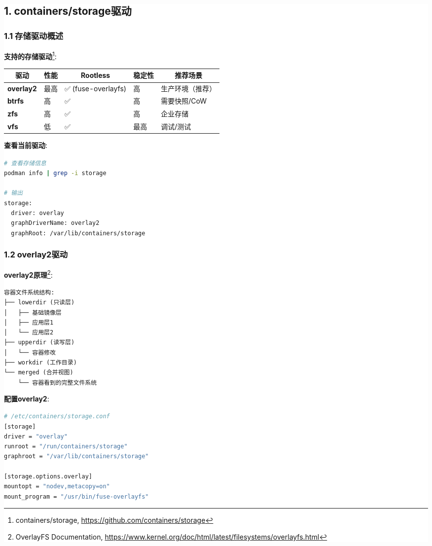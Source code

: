 
## 1. containers/storage驱动

### 1.1 存储驱动概述

**支持的存储驱动**[^container-storage]:

| 驱动 | 性能 | Rootless | 稳定性 | 推荐场景 |
|------|------|----------|--------|----------|
| **overlay2** | 最高 | ✅ (fuse-overlayfs) | 高 | 生产环境（推荐） |
| **btrfs** | 高 | ✅ | 高 | 需要快照/CoW |
| **zfs** | 高 | ✅ | 高 | 企业存储 |
| **vfs** | 低 | ✅ | 最高 | 调试/测试 |

**查看当前驱动**:

```bash
# 查看存储信息
podman info | grep -i storage

# 输出
storage:
  driver: overlay
  graphDriverName: overlay2
  graphRoot: /var/lib/containers/storage
```

### 1.2 overlay2驱动

**overlay2原理**[^overlayfs]:

```
容器文件系统结构:
├── lowerdir (只读层)
│   ├── 基础镜像层
│   ├── 应用层1
│   └── 应用层2
├── upperdir (读写层)
│   └── 容器修改
├── workdir (工作目录)
└── merged (合并视图)
    └── 容器看到的完整文件系统
```

**配置overlay2**:

```bash
# /etc/containers/storage.conf
[storage]
driver = "overlay"
runroot = "/run/containers/storage"
graphroot = "/var/lib/containers/storage"

[storage.options.overlay]
mountopt = "nodev,metacopy=on"
mount_program = "/usr/bin/fuse-overlayfs"
```


[^podman-storage]: Podman Storage, https://docs.podman.io/en/latest/markdown/podman-system-df.1.html
[^podman-volume]: Podman Volume Management, https://docs.podman.io/en/latest/markdown/podman-volume.1.html
[^container-storage]: containers/storage, https://github.com/containers/storage
[^overlayfs]: OverlayFS Documentation, https://www.kernel.org/doc/html/latest/filesystems/overlayfs.html
[^overlay2-performance]: Overlay2 Performance, https://docs.docker.com/storage/storagedriver/overlayfs-driver/
[^btrfs]: Btrfs Storage Driver, https://btrfs.wiki.kernel.org/
[^zfs]: ZFS Storage Driver, https://openzfs.org/
[^storage-driver-selection]: Storage Driver Selection, https://docs.docker.com/storage/storagedriver/select-storage-driver/
[^bind-mount]: Bind Mounts, https://docs.podman.io/en/latest/markdown/podman-run.1.html#volume
[^selinux-containers]: SELinux for Containers, https://docs.podman.io/en/latest/markdown/podman-run.1.html#security-opt
[^tmpfs]: tmpfs Mounts, https://docs.podman.io/en/latest/markdown/podman-run.1.html#tmpfs
[^io-limits]: I/O Limits, https://docs.podman.io/en/latest/markdown/podman-run.1.html#device-read-bps
[^storage-performance]: Storage Performance Tuning, https://docs.docker.com/storage/storagedriver/overlayfs-driver/#configure-docker-with-the-overlay-or-overlay2-storage-driver
[^cgroups-storage]: Cgroups Storage Limits, https://www.kernel.org/doc/html/latest/admin-guide/cgroup-v2.html
[^volume-backup]: Volume Backup, https://docs.podman.io/en/latest/markdown/podman-volume-export.1.html
[^image-backup]: Image Backup, https://docs.podman.io/en/latest/markdown/podman-save.1.html
[^offline-migration]: Container Migration, https://docs.podman.io/en/latest/Tutorials.html
[^rootless-storage]: Rootless Storage, https://github.com/containers/podman/blob/main/rootless.md
[^storage-cleanup]: Storage Cleanup, https://docs.podman.io/en/latest/markdown/podman-system-prune.1.html
[^storage-repair]: Storage Repair, https://docs.podman.io/en/latest/markdown/podman-system-reset.1.html